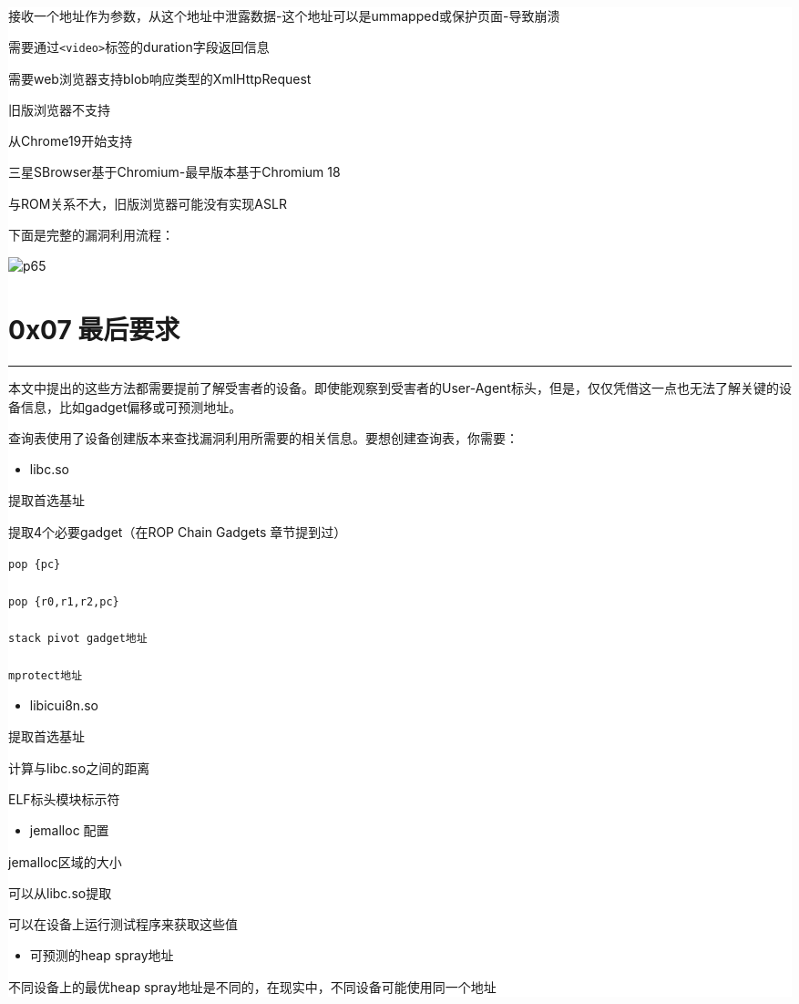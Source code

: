 接收一个地址作为参数，从这个地址中泄露数据-这个地址可以是ummapped或保护页面-导致崩溃

需要通过`<video>`标签的duration字段返回信息

需要web浏览器支持blob响应类型的XmlHttpRequest

旧版浏览器不支持

从Chrome19开始支持

三星SBrowser基于Chromium-最早版本基于Chromium 18

与ROM关系不大，旧版浏览器可能没有实现ASLR

下面是完整的漏洞利用流程：

![p65](http://drops.javaweb.org/uploads/images/b96fd8becd9f5af14b7e0db8942e9a2e257629ae.jpg)

0x07 最后要求
=========

* * *

本文中提出的这些方法都需要提前了解受害者的设备。即使能观察到受害者的User-Agent标头，但是，仅仅凭借这一点也无法了解关键的设备信息，比如gadget偏移或可预测地址。

查询表使用了设备创建版本来查找漏洞利用所需要的相关信息。要想创建查询表，你需要：

*   libc.so

提取首选基址

提取4个必要gadget（在ROP Chain Gadgets 章节提到过）

```
pop {pc}

pop {r0,r1,r2,pc}

stack pivot gadget地址

mprotect地址

```

*   libicui8n.so

提取首选基址

计算与libc.so之间的距离

ELF标头模块标示符

*   jemalloc 配置

jemalloc区域的大小

可以从libc.so提取

可以在设备上运行测试程序来获取这些值

*   可预测的heap spray地址

不同设备上的最优heap spray地址是不同的，在现实中，不同设备可能使用同一个地址

